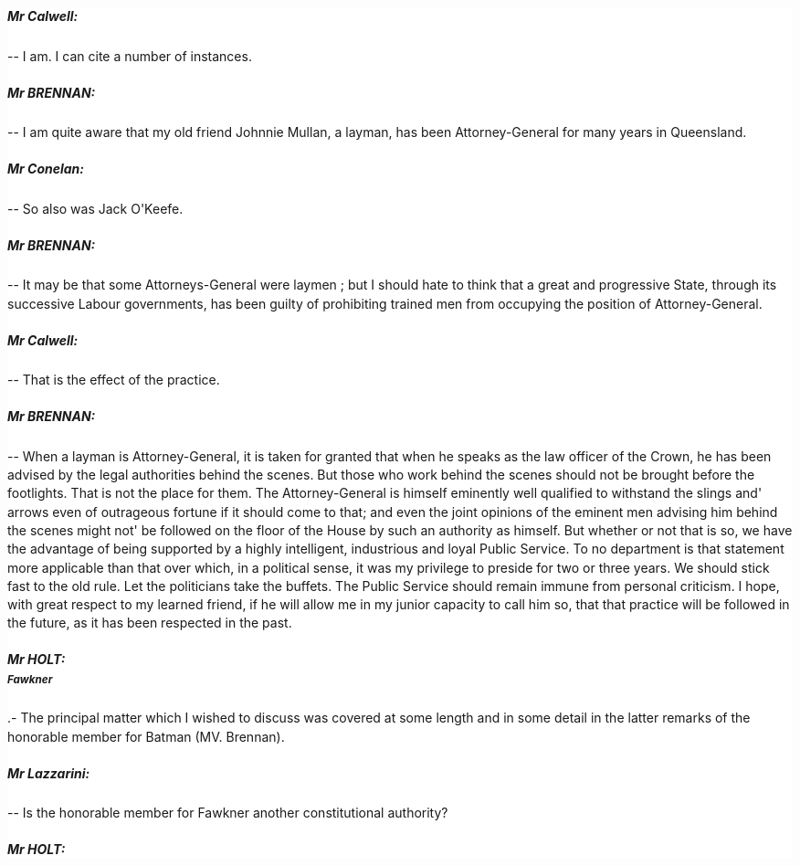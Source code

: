 ##### Mr Calwell:

-- I am. I can cite a number of instances. 

##### Mr BRENNAN:

-- I am quite aware that my old friend Johnnie Mullan, a layman, has been Attorney-General for many years in Queensland. 

##### Mr Conelan:

-- So also was Jack O'Keefe. 

##### Mr BRENNAN:

-- It may be that some Attorneys-General were laymen ; but I should hate to think that a great and progressive State, through its successive Labour governments, has been guilty of prohibiting trained men from occupying the position of Attorney-General. 

##### Mr Calwell:

-- That is the effect of the practice. 

##### Mr BRENNAN:

-- When a layman is Attorney-General, it is taken for granted that when he speaks as the law officer of the Crown, he has been advised by the legal authorities behind the scenes. But those who work behind the scenes should not be brought before the footlights. That is not the place for them. The Attorney-General is himself eminently well qualified to withstand the slings and' arrows even of outrageous fortune if it should come to that; and even the joint opinions of the eminent men advising him behind the scenes might not' be followed on the floor of the House by such an authority as himself. But whether or not that is so, we have the advantage of being supported by a highly intelligent, industrious and loyal Public Service. To no department is that statement more applicable than that over which, in a political sense, it was my privilege to preside for two or three years. We should stick fast to the old rule. Let the politicians take the buffets. The Public Service should remain immune from  personal  criticism. I hope, with great respect to my learned friend, if he will allow me in my junior capacity to call him so, that that practice will be followed in the future, as it has been respected in the past. 

##### Mr HOLT:<br><small class="text-muted">Fawkner</small>

.- The principal matter which I wished to discuss was covered at some length and in some detail in the latter remarks of the honorable member for Batman (MV. Brennan). 

##### Mr Lazzarini:

-- Is the honorable member for Fawkner another constitutional authority? 

##### Mr HOLT:
